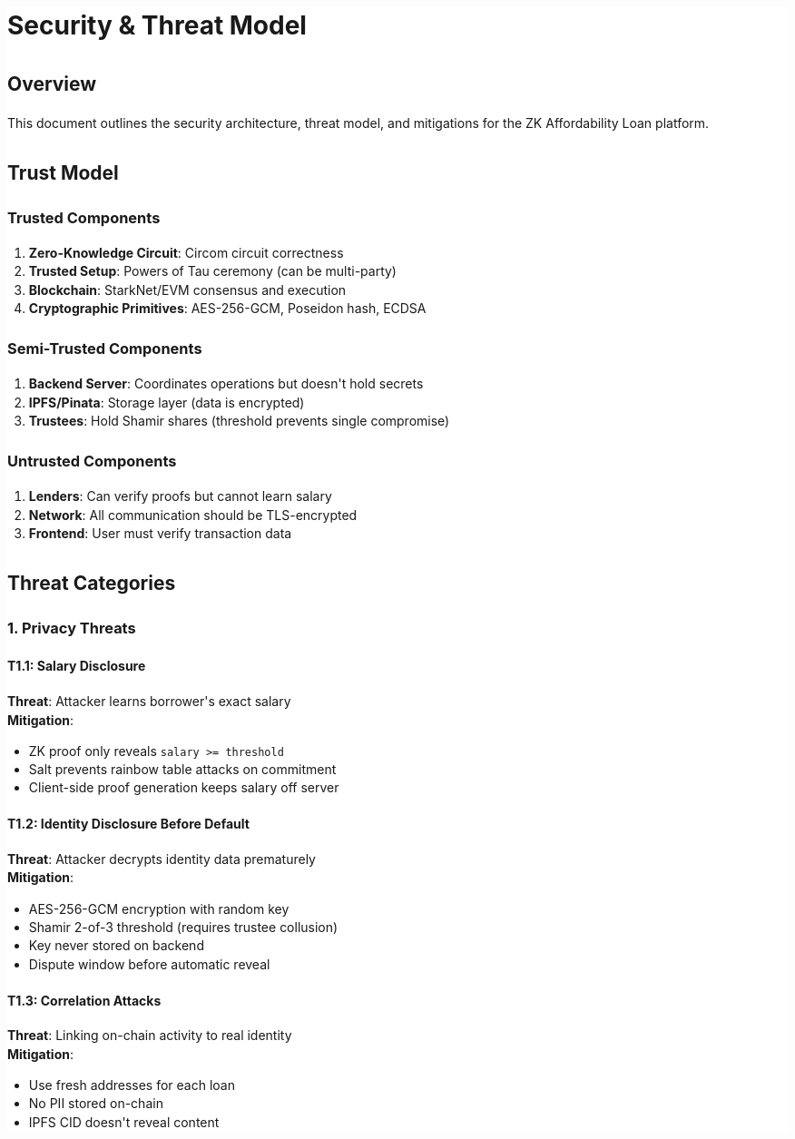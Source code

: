 # Security & Threat Model

## Overview

This document outlines the security architecture, threat model, and mitigations for the ZK Affordability Loan platform.

## Trust Model

### Trusted Components

1. **Zero-Knowledge Circuit**: Circom circuit correctness
2. **Trusted Setup**: Powers of Tau ceremony (can be multi-party)
3. **Blockchain**: StarkNet/EVM consensus and execution
4. **Cryptographic Primitives**: AES-256-GCM, Poseidon hash, ECDSA

### Semi-Trusted Components

1. **Backend Server**: Coordinates operations but doesn't hold secrets
2. **IPFS/Pinata**: Storage layer (data is encrypted)
3. **Trustees**: Hold Shamir shares (threshold prevents single compromise)

### Untrusted Components

1. **Lenders**: Can verify proofs but cannot learn salary
2. **Network**: All communication should be TLS-encrypted
3. **Frontend**: User must verify transaction data

## Threat Categories

### 1. Privacy Threats

#### T1.1: Salary Disclosure
**Threat**: Attacker learns borrower's exact salary  
**Mitigation**: 
- ZK proof only reveals `salary >= threshold`
- Salt prevents rainbow table attacks on commitment
- Client-side proof generation keeps salary off server

#### T1.2: Identity Disclosure Before Default
**Threat**: Attacker decrypts identity data prematurely  
**Mitigation**:
- AES-256-GCM encryption with random key
- Shamir 2-of-3 threshold (requires trustee collusion)
- Key never stored on backend
- Dispute window before automatic reveal

#### T1.3: Correlation Attacks
**Threat**: Linking on-chain activity to real identity  
**Mitigation**:
- Use fresh addresses for each loan
- No PII stored on-chain
- IPFS CID doesn't reveal content
